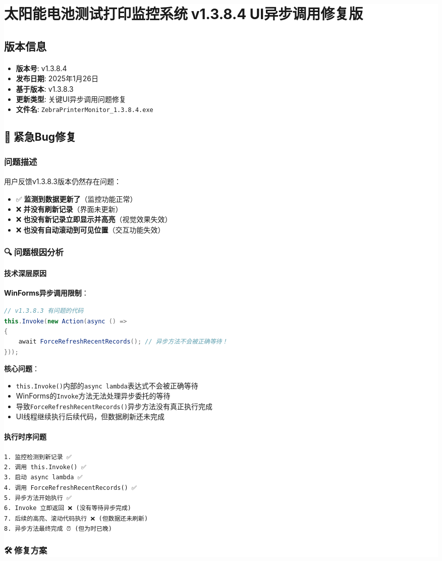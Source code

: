 # 太阳能电池测试打印监控系统 v1.3.8.4 UI异步调用修复版

## 版本信息
- **版本号**: v1.3.8.4
- **发布日期**: 2025年1月26日
- **基于版本**: v1.3.8.3
- **更新类型**: 关键UI异步调用问题修复
- **文件名**: `ZebraPrinterMonitor_1.3.8.4.exe`

## 🚨 紧急Bug修复

### 问题描述
用户反馈v1.3.8.3版本仍然存在问题：
- ✅ **监测到数据更新了**（监控功能正常）
- ❌ **并没有刷新记录**（界面未更新）
- ❌ **也没有新记录立即显示并高亮**（视觉效果失效）
- ❌ **也没有自动滚动到可见位置**（交互功能失效）

### 🔍 问题根因分析

#### 技术深层原因
**WinForms异步调用限制**：
```csharp
// v1.3.8.3 有问题的代码
this.Invoke(new Action(async () =>
{
    await ForceRefreshRecentRecords(); // 异步方法不会被正确等待！
}));
```

**核心问题**：
- `this.Invoke()`内部的`async lambda`表达式不会被正确等待
- WinForms的`Invoke`方法无法处理异步委托的等待
- 导致`ForceRefreshRecentRecords()`异步方法没有真正执行完成
- UI线程继续执行后续代码，但数据刷新还未完成

#### 执行时序问题
```
1. 监控检测到新记录 ✅
2. 调用 this.Invoke() ✅
3. 启动 async lambda ✅
4. 调用 ForceRefreshRecentRecords() ✅
5. 异步方法开始执行 ✅
6. Invoke 立即返回 ❌ (没有等待异步完成)
7. 后续的高亮、滚动代码执行 ❌ (但数据还未刷新)
8. 异步方法最终完成 ⏰ (但为时已晚)
```

### 🛠️ 修复方案
